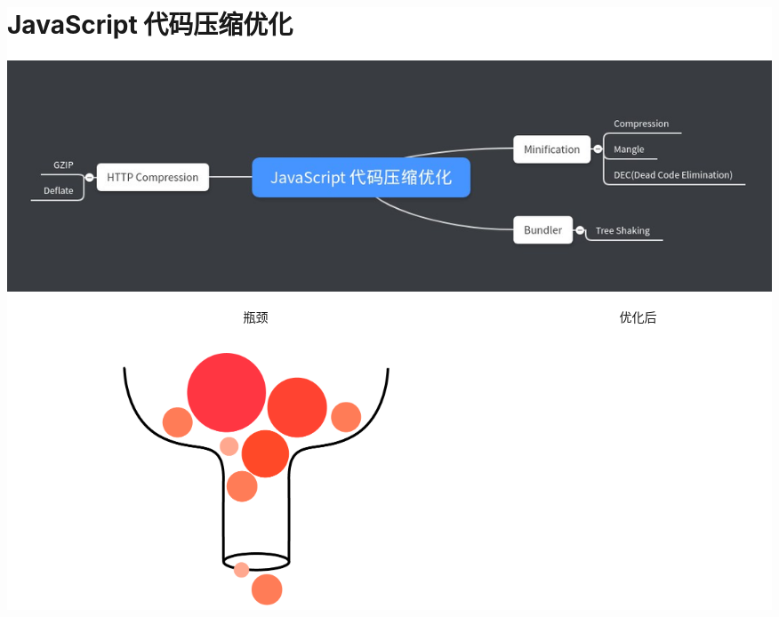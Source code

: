 # JavaScript 代码压缩优化

![mindmap.jpg](./assets/mindmap.jpg)


<div style="display: flex; justify-content: space-around;">
  <div style="text-align: center;">
    <div style="margin-bottom: 30px">瓶颈</div>
    <img alt="bottleneck" src="./assets/bottleneck.png" style="width: 300px" />
  </div>
  <div style="text-align: center;">
    <div style="margin-bottom: 30px">优化后</div>